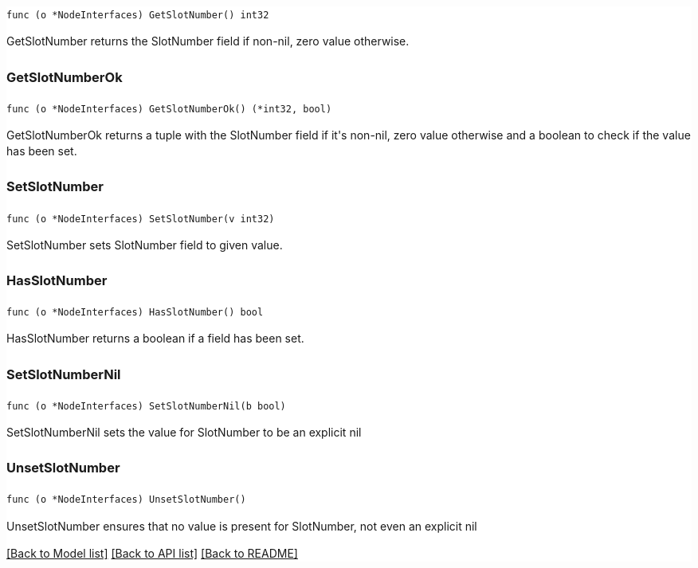 `func (o *NodeInterfaces) GetSlotNumber() int32`

GetSlotNumber returns the SlotNumber field if non-nil, zero value otherwise.

### GetSlotNumberOk

`func (o *NodeInterfaces) GetSlotNumberOk() (*int32, bool)`

GetSlotNumberOk returns a tuple with the SlotNumber field if it's non-nil, zero value otherwise
and a boolean to check if the value has been set.

### SetSlotNumber

`func (o *NodeInterfaces) SetSlotNumber(v int32)`

SetSlotNumber sets SlotNumber field to given value.

### HasSlotNumber

`func (o *NodeInterfaces) HasSlotNumber() bool`

HasSlotNumber returns a boolean if a field has been set.

### SetSlotNumberNil

`func (o *NodeInterfaces) SetSlotNumberNil(b bool)`

 SetSlotNumberNil sets the value for SlotNumber to be an explicit nil

### UnsetSlotNumber
`func (o *NodeInterfaces) UnsetSlotNumber()`

UnsetSlotNumber ensures that no value is present for SlotNumber, not even an explicit nil

[[Back to Model list]](../README.md#documentation-for-models) [[Back to API list]](../README.md#documentation-for-api-endpoints) [[Back to README]](../README.md)


